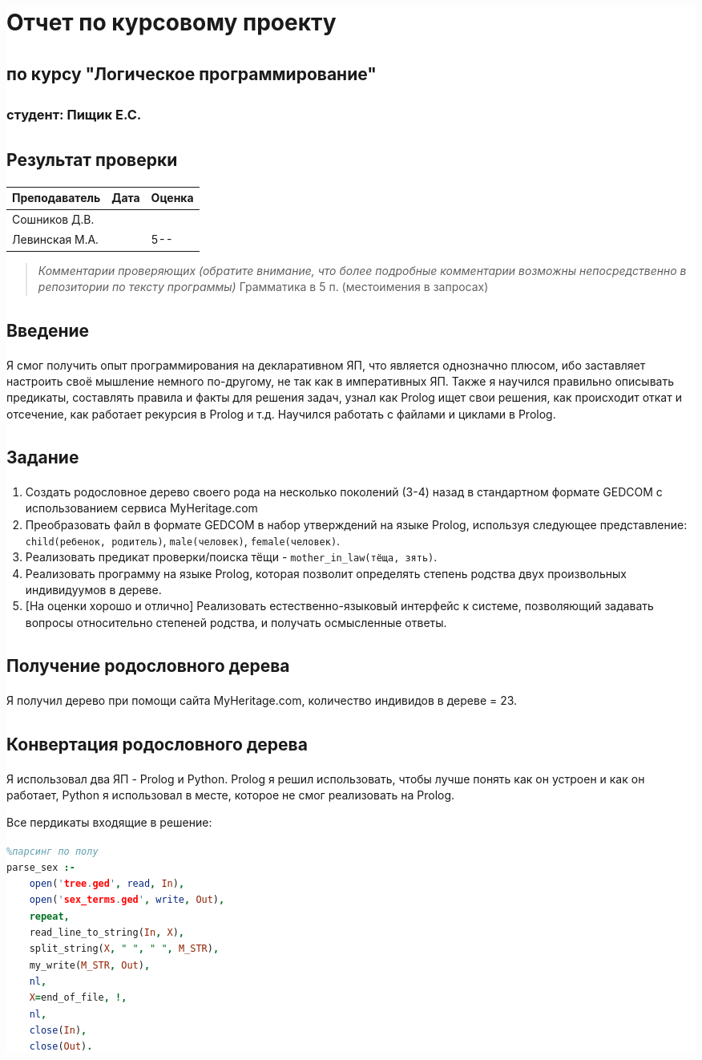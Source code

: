 # Отчет по курсовому проекту
## по курсу "Логическое программирование"

### студент: Пищик Е.С.

## Результат проверки

| Преподаватель     | Дата         |  Оценка       |
|-------------------|--------------|---------------|
| Сошников Д.В. |              |               |
| Левинская М.А.|              |      5--     |

> *Комментарии проверяющих (обратите внимание, что более подробные комментарии возможны непосредственно в репозитории по тексту программы)*
Грамматика в 5 п. (местоимения в запросах)
## Введение

Я смог получить опыт программирования на декларативном ЯП, что является однозначно плюсом, ибо заставляет настроить своё мышление немного по-другому, не так как в императивных ЯП. Также я научился правильно описывать предикаты, составлять правила и факты для решения задач, узнал как Prolog ищет свои решения, как происходит откат и отсечение, как работает рекурсия в Prolog и т.д. Научился работать с файлами и циклами в Prolog.

## Задание

 1. Создать родословное дерево своего рода на несколько поколений (3-4) назад в стандартном формате GEDCOM с использованием сервиса MyHeritage.com 
 2. Преобразовать файл в формате GEDCOM в набор утверждений на языке Prolog, используя следующее представление: `child(ребенок, родитель)`, `male(человек)`, `female(человек)`.
 3. Реализовать предикат проверки/поиска тёщи - `mother_in_law(тёща, зять)`.
 4. Реализовать программу на языке Prolog, которая позволит определять степень родства двух произвольных индивидуумов в дереве.
 5. [На оценки хорошо и отлично] Реализовать естественно-языковый интерфейс к системе, позволяющий задавать вопросы относительно степеней родства, и получать осмысленные ответы. 

## Получение родословного дерева

Я получил дерево при помощи сайта MyHeritage.com, количество индивидов в дереве = 23.

## Конвертация родословного дерева

Я использовал два ЯП - Prolog и Python. Prolog я решил использовать, чтобы лучше понять как он устроен и как он работает, Python я использовал в месте, которое не смог реализовать на Prolog.

Все пердикаты входящие в решение:
```prolog
%парсинг по полу
parse_sex :- 
    open('tree.ged', read, In),
    open('sex_terms.ged', write, Out), 
    repeat, 
    read_line_to_string(In, X),
    split_string(X, " ", " ", M_STR), 
    my_write(M_STR, Out),
    nl, 
    X=end_of_file, !, 
    nl, 
    close(In),
    close(Out).
```